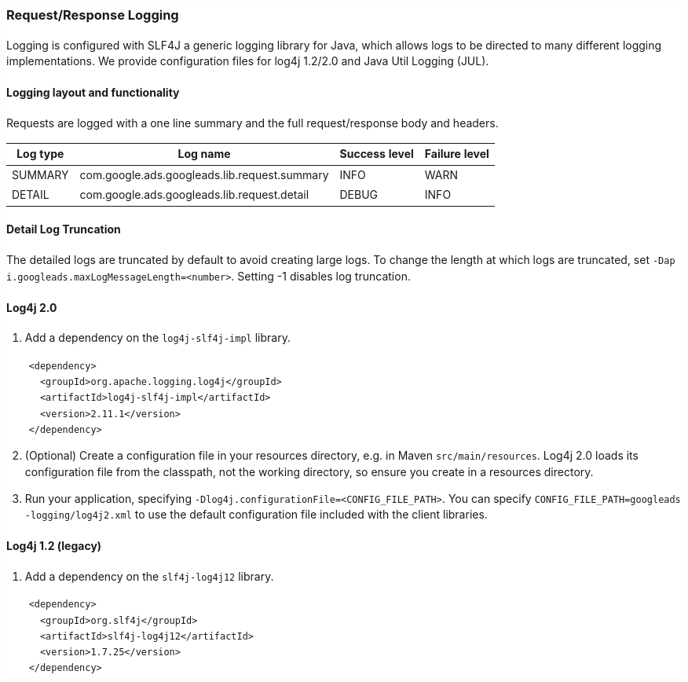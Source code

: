 ### Request/Response Logging

Logging is configured with SLF4J a generic logging library for Java, which allows logs to be
directed to many different logging implementations. We provide configuration files for log4j 1.2/2.0
and Java Util Logging (JUL).

#### Logging layout and functionality

Requests are logged with a one line summary and the full request/response body and
headers.

| Log type | Log name                                     | Success level | Failure level |
| -------- | -------------------------------------------- | ------------- | ------------- |
| SUMMARY  | com.google.ads.googleads.lib.request.summary | INFO          | WARN          |
| DETAIL   | com.google.ads.googleads.lib.request.detail  | DEBUG         | INFO          |

#### Detail Log Truncation

The detailed logs are truncated by default to avoid creating large logs. To change the length at
which logs are truncated, set `-Dapi.googleads.maxLogMessageLength=<number>`. Setting -1 disables
log truncation.

#### Log4j 2.0

1. Add a dependency on the `log4j-slf4j-impl` library.

```
    <dependency>
      <groupId>org.apache.logging.log4j</groupId>
      <artifactId>log4j-slf4j-impl</artifactId>
      <version>2.11.1</version>
    </dependency>
```

2. (Optional) Create a configuration file in your resources directory, e.g. in Maven
`src/main/resources`. Log4j 2.0 loads its configuration file from the classpath, not the working
directory, so ensure you create in a resources directory.

3. Run your application, specifying `-Dlog4j.configurationFile=<CONFIG_FILE_PATH>`. You can specify
`CONFIG_FILE_PATH=googleads-logging/log4j2.xml` to use the default configuration file included
with the client libraries.

#### Log4j 1.2 (legacy)

1. Add a dependency on the `slf4j-log4j12` library.

```
    <dependency>
      <groupId>org.slf4j</groupId>
      <artifactId>slf4j-log4j12</artifactId>
      <version>1.7.25</version>
    </dependency>
```
